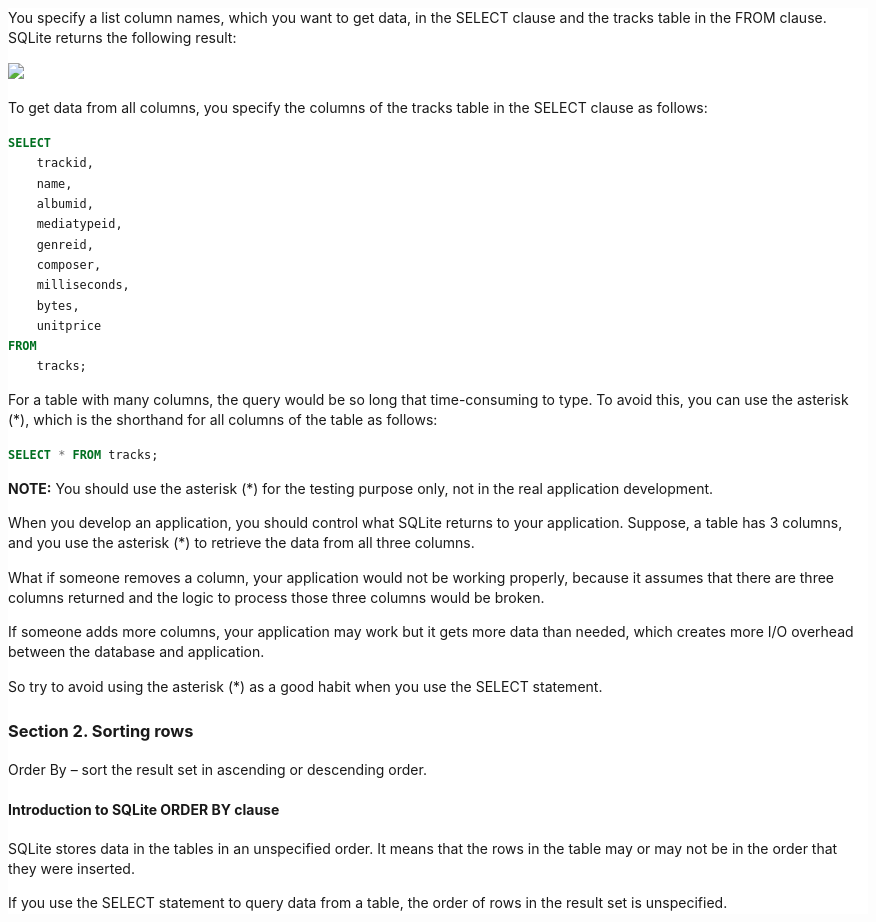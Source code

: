 You specify a list column names, which you want to get data, in the SELECT clause and the tracks table in the FROM clause. SQLite returns the following result:

![](https://cdn.sqlitetutorial.net/wp-content/uploads/2015/11/Tracks-Table-partial-data.jpg)

To get data from all columns, you specify the columns of the tracks table in the SELECT clause as follows:

```SQL
SELECT
	trackid,
	name,
	albumid,
	mediatypeid,
	genreid,
	composer,
	milliseconds,
	bytes,
	unitprice
FROM
	tracks;
```

For a table with many columns, the query would be so long that time-consuming to type. To avoid this, you can use the asterisk (\*), which is the shorthand for all columns of the table as follows:

```SQL
SELECT * FROM tracks;
```

**NOTE:**
You should use the asterisk (\*) for the testing purpose only, not in the real application development.

When you develop an application, you should control what SQLite returns to your application. Suppose, a table has 3 columns, and you use the asterisk (\*) to retrieve the data from all three columns.

What if someone removes a column, your application would not be working properly, because it assumes that there are three columns returned and the logic to process those three columns would be broken.

If someone adds more columns, your application may work but it gets more data than needed, which creates more I/O overhead between the database and application.

So try to avoid using the asterisk (\*) as a good habit when you use the SELECT statement.


### Section 2. Sorting rows
Order By – sort the result set in ascending or descending order.

#### Introduction to SQLite ORDER BY clause
SQLite stores data in the tables in an unspecified order. It means that the rows in the table may or may not be in the order that they were inserted.

If you use the  SELECT statement to query data from a table, the order of rows in the result set is unspecified.
